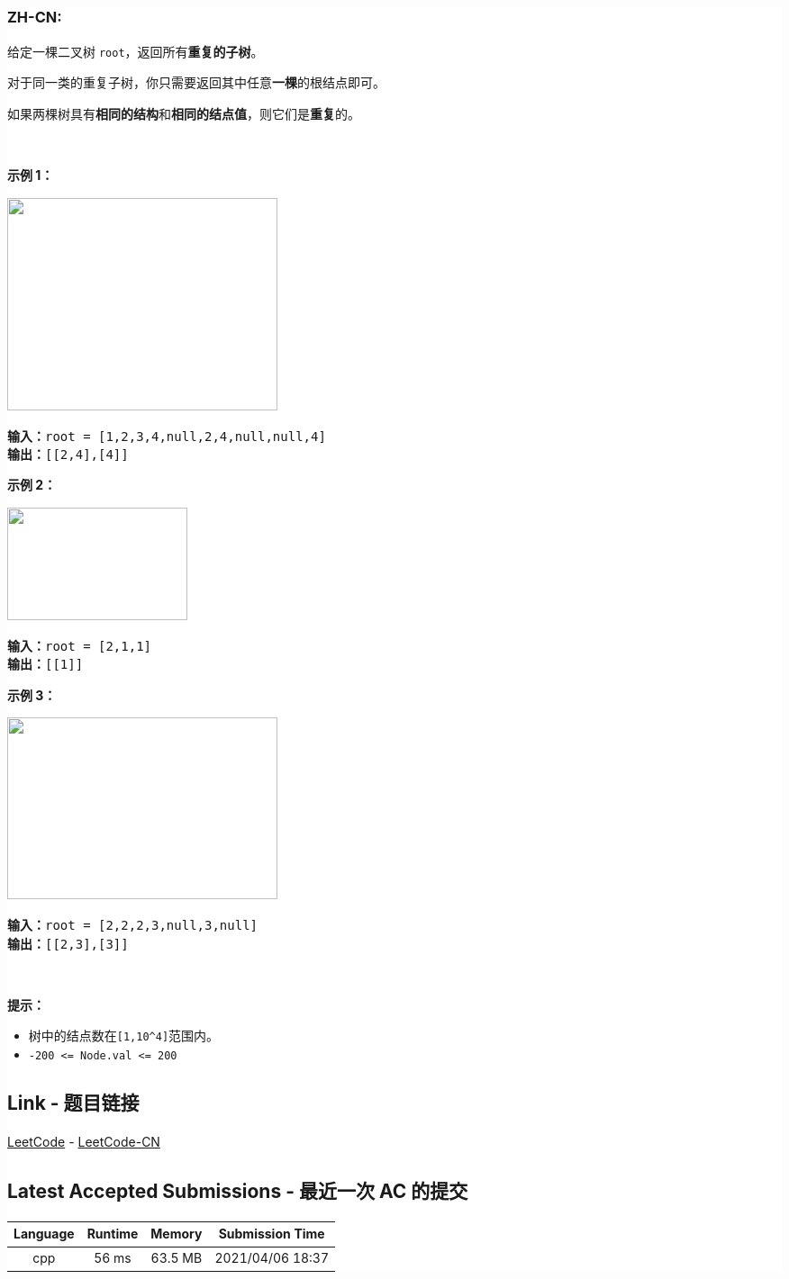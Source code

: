 
### ZH-CN:
<p>给定一棵二叉树 <code>root</code>，返回所有<strong>重复的子树</strong>。</p>

<p>对于同一类的重复子树，你只需要返回其中任意<strong>一棵</strong>的根结点即可。</p>

<p>如果两棵树具有<strong>相同的结构</strong>和<strong>相同的结点值</strong>，则它们是<strong>重复</strong>的。</p>

<p>&nbsp;</p>

<p><strong>示例 1：</strong></p>

<p><img alt="" src="https://assets.leetcode.com/uploads/2020/08/16/e1.jpg" style="height: 236px; width: 300px;" /></p>

<pre>
<strong>输入：</strong>root = [1,2,3,4,null,2,4,null,null,4]
<strong>输出：</strong>[[2,4],[4]]</pre>

<p><strong>示例 2：</strong></p>

<p><img alt="" src="https://assets.leetcode.com/uploads/2020/08/16/e2.jpg" style="height: 125px; width: 200px;" /></p>

<pre>
<strong>输入：</strong>root = [2,1,1]
<strong>输出：</strong>[[1]]</pre>

<p><strong>示例 3：</strong></p>

<p><strong><img alt="" src="https://assets.leetcode.com/uploads/2020/08/16/e33.jpg" style="height: 202px; width: 300px;" /></strong></p>

<pre>
<strong>输入：</strong>root = [2,2,2,3,null,3,null]
<strong>输出：</strong>[[2,3],[3]]</pre>

<p>&nbsp;</p>

<p><strong>提示：</strong></p>

<ul>
	<li>树中的结点数在<code>[1,10^4]</code>范围内。</li>
	<li><code>-200 &lt;= Node.val &lt;= 200</code></li>
</ul>



## Link - 题目链接

[LeetCode](https://leetcode.com/problems/find-duplicate-subtrees/description/)  -  [LeetCode-CN](https://leetcode-cn.com/problems/find-duplicate-subtrees/description/)
## Latest Accepted Submissions - 最近一次 AC 的提交


| Language | Runtime | Memory | Submission Time |
|:---:|:---:|:---:|:---:|
| cpp  | 56 ms | 63.5 MB | 2021/04/06 18:37 |
